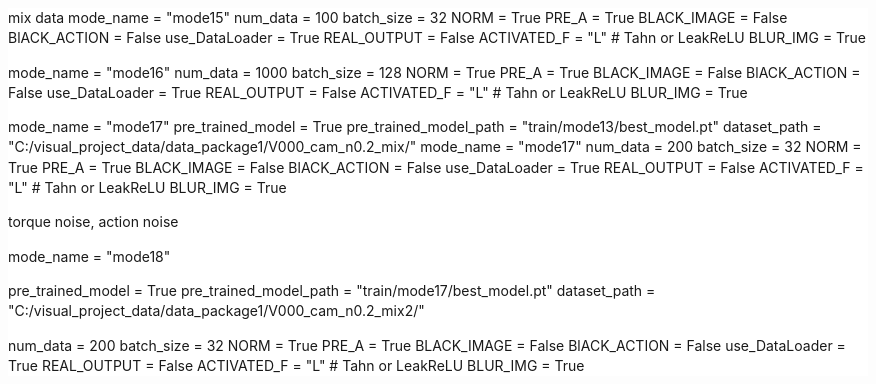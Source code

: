 mix data
mode_name = "mode15"
num_data = 100
batch_size = 32
NORM = True
PRE_A = True
BLACK_IMAGE = False
BlACK_ACTION = False
use_DataLoader = True
REAL_OUTPUT = False
ACTIVATED_F = "L"  # Tahn or LeakReLU
BLUR_IMG = True


mode_name = "mode16"
num_data = 1000
batch_size = 128
NORM = True
PRE_A = True
BLACK_IMAGE = False
BlACK_ACTION = False
use_DataLoader = True
REAL_OUTPUT = False
ACTIVATED_F = "L"  # Tahn or LeakReLU
BLUR_IMG = True


mode_name = "mode17"
pre_trained_model = True
pre_trained_model_path = "train/mode13/best_model.pt"
dataset_path = "C:/visual_project_data/data_package1/V000_cam_n0.2_mix/"
mode_name = "mode17"
num_data = 200
batch_size = 32
NORM = True
PRE_A = True
BLACK_IMAGE = False
BlACK_ACTION = False
use_DataLoader = True
REAL_OUTPUT = False
ACTIVATED_F = "L"  # Tahn or LeakReLU
BLUR_IMG = True




torque noise, action noise

mode_name = "mode18"

pre_trained_model = True
pre_trained_model_path = "train/mode17/best_model.pt"
dataset_path = "C:/visual_project_data/data_package1/V000_cam_n0.2_mix2/"

num_data = 200
batch_size = 32
NORM = True
PRE_A = True
BLACK_IMAGE = False
BlACK_ACTION = False
use_DataLoader = True
REAL_OUTPUT = False
ACTIVATED_F = "L"  # Tahn or LeakReLU
BLUR_IMG = True
